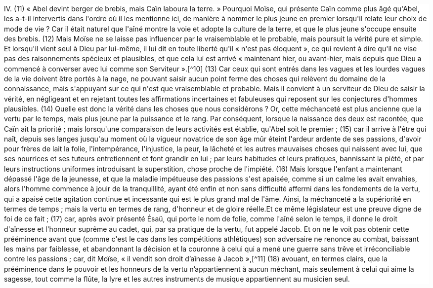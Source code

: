 IV. <span id="v11">(11)</span> « Abel devint berger de brebis, mais Caïn laboura la terre. » Pourquoi Moïse, qui présente Caïn comme plus âgé qu'Abel, les a-t-il intervertis dans l'ordre où il les mentionne ici, de manière à nommer le plus jeune en premier lorsqu'il relate leur choix de mode de vie ? Car il était naturel que l'aîné montre la voie et adopte la culture de la terre, et que le plus jeune s'occupe ensuite des brebis. <span id="v12">(12)</span> Mais Moïse ne se laisse pas influencer par le vraisemblable et le probable, mais poursuit la vérité pure et simple. Et lorsqu'il vient seul à Dieu par lui-même, il lui dit en toute liberté qu'il « n'est pas éloquent », ce qui revient à dire qu'il ne vise pas des raisonnements spécieux et plausibles, et que cela lui est arrivé « maintenant hier, ou avant-hier, mais depuis que Dieu a commencé à converser avec lui comme son Serviteur ».[^10] <span id="v13">(13)</span> Car ceux qui sont entrés dans les vagues et les lourdes vagues de la vie doivent être portés à la nage, ne pouvant saisir aucun point ferme des choses qui relèvent du domaine de la connaissance, mais s'appuyant sur ce qui n'est que vraisemblable et probable. Mais il convient à un serviteur de Dieu de saisir la vérité, en négligeant et en rejetant toutes les affirmations incertaines et fabuleuses qui reposent sur les conjectures d'hommes plausibles. <span id="v14">(14)</span> Quelle est donc la vérité dans les choses que nous considérons ? Or, cette méchanceté est plus ancienne que la vertu par le temps, mais plus jeune par la puissance et le rang. Par conséquent, lorsque la naissance des deux est racontée, que Caïn ait la priorité ; mais lorsqu'une comparaison de leurs activités est établie, qu'Abel soit le premier ; <span id="v15">(15)</span> car il arrive à l'être qui naît, depuis ses langes jusqu'au moment où la vigueur novatrice de son âge mûr éteint l'ardeur ardente de ses passions, d'avoir pour frères de lait la folie, l'intempérance, l'injustice, la peur, la lâcheté et les autres mauvaises choses qui naissent avec lui, que ses nourrices et ses tuteurs entretiennent et font grandir en lui ; par leurs habitudes et leurs pratiques, bannissant la piété, et par leurs instructions uniformes introduisant la superstition, chose proche de l'impiété. <span id="v16">(16)</span> Mais lorsque l'enfant a maintenant dépassé l'âge de la jeunesse, et que la maladie impétueuse des passions s'est apaisée, comme si un calme les avait envahies, alors l'homme commence à jouir de la tranquillité, ayant été enfin et non sans difficulté affermi dans les fondements de la vertu, qui a apaisé cette agitation continue et incessante qui est le plus grand mal de l'âme. Ainsi, la méchanceté a la supériorité en termes de temps ; mais la vertu en termes de rang, d'honneur et de gloire réelle.Et ce même législateur est une preuve digne de foi de ce fait ; <span id="v17">(17)</span> car, après avoir présenté Ésaü, qui porte le nom de folie, comme l'aîné selon le temps, il donne le droit d'aînesse et l'honneur suprême au cadet, qui, par sa pratique de la vertu, fut appelé Jacob. Et on ne le voit pas obtenir cette prééminence avant que (comme c'est le cas dans les compétitions athlétiques) son adversaire ne renonce au combat, baissant les mains par faiblesse, et abandonnant la décision et la couronne à celui qui a mené une guerre sans trêve et irréconciliable contre les passions ; car, dit Moïse, « il vendit son droit d’aînesse à Jacob »,[^11] <span id="v18">(18)</span> avouant, en termes clairs, que la prééminence dans le pouvoir et les honneurs de la vertu n’appartiennent à aucun méchant, mais seulement à celui qui aime la sagesse, tout comme la flûte, la lyre et les autres instruments de musique appartiennent au musicien seul.

